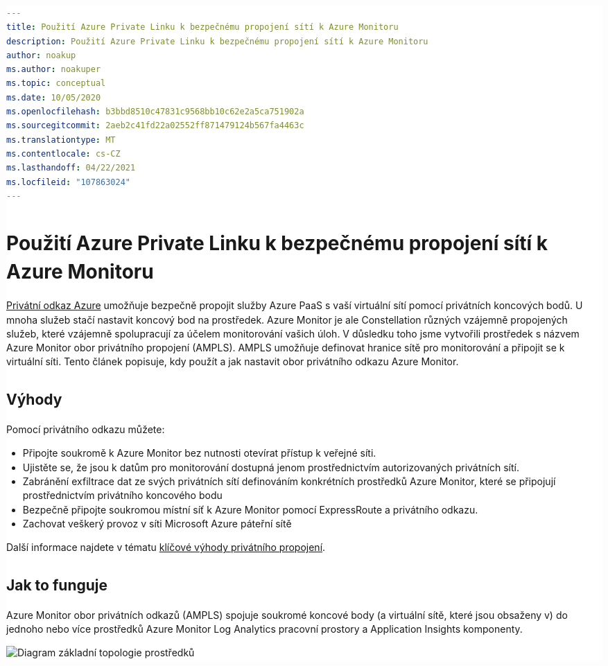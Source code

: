 ```yaml
---
title: Použití Azure Private Linku k bezpečnému propojení sítí k Azure Monitoru
description: Použití Azure Private Linku k bezpečnému propojení sítí k Azure Monitoru
author: noakup
ms.author: noakuper
ms.topic: conceptual
ms.date: 10/05/2020
ms.openlocfilehash: b3bbd8510c47831c9568bb10c62e2a5ca751902a
ms.sourcegitcommit: 2aeb2c41fd22a02552ff871479124b567fa4463c
ms.translationtype: MT
ms.contentlocale: cs-CZ
ms.lasthandoff: 04/22/2021
ms.locfileid: "107863024"
---
```

# <a name="use-azure-private-link-to-securely-connect-networks-to-azure-monitor"></a>Použití Azure Private Linku k bezpečnému propojení sítí k Azure Monitoru

[Privátní odkaz Azure](../../private-link/private-link-overview.md) umožňuje bezpečně propojit služby Azure PaaS s vaší virtuální sítí pomocí privátních koncových bodů. U mnoha služeb stačí nastavit koncový bod na prostředek. Azure Monitor je ale Constellation různých vzájemně propojených služeb, které vzájemně spolupracují za účelem monitorování vašich úloh. V důsledku toho jsme vytvořili prostředek s názvem Azure Monitor obor privátního propojení (AMPLS). AMPLS umožňuje definovat hranice sítě pro monitorování a připojit se k virtuální síti. Tento článek popisuje, kdy použít a jak nastavit obor privátního odkazu Azure Monitor.

## <a name="advantages"></a>Výhody

Pomocí privátního odkazu můžete:

- Připojte soukromě k Azure Monitor bez nutnosti otevírat přístup k veřejné síti.
- Ujistěte se, že jsou k datům pro monitorování dostupná jenom prostřednictvím autorizovaných privátních sítí.
- Zabránění exfiltrace dat ze svých privátních sítí definováním konkrétních prostředků Azure Monitor, které se připojují prostřednictvím privátního koncového bodu
- Bezpečně připojte soukromou místní síť k Azure Monitor pomocí ExpressRoute a privátního odkazu.
- Zachovat veškerý provoz v síti Microsoft Azure páteřní sítě

Další informace najdete v tématu  [klíčové výhody privátního propojení](../../private-link/private-link-overview.md#key-benefits).

## <a name="how-it-works"></a>Jak to funguje

Azure Monitor obor privátních odkazů (AMPLS) spojuje soukromé koncové body (a virtuální sítě, které jsou obsaženy v) do jednoho nebo více prostředků Azure Monitor Log Analytics pracovní prostory a Application Insights komponenty.

![Diagram základní topologie prostředků](./media/private-link-security/private-link-basic-topology.png)
